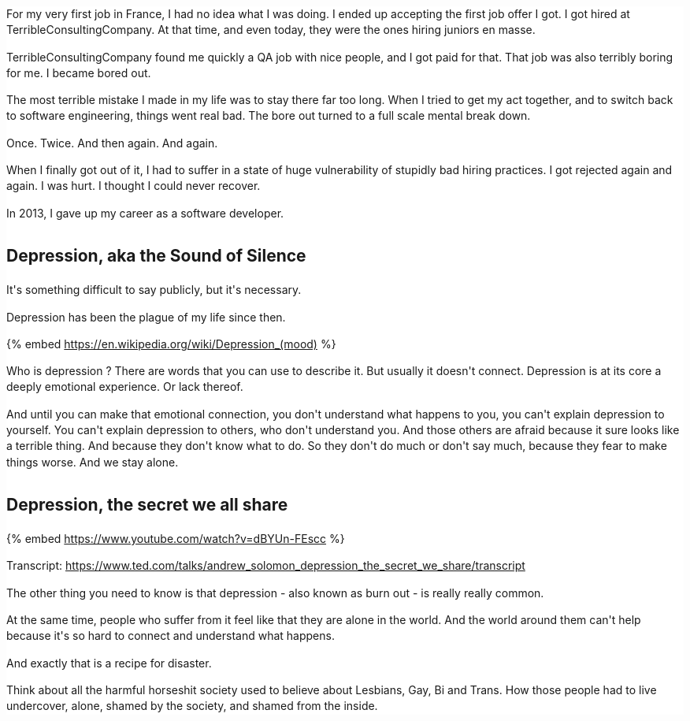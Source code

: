 For my very first job in France, I had no idea what I was doing. I ended up accepting the first job offer I got. I got hired at TerribleConsultingCompany. 
At that time, and even today, they were the ones hiring juniors en masse.

TerribleConsultingCompany found me quickly a QA job with nice people, and I got paid for that. 
That job was also terribly boring for me. 
I became bored out.

The most terrible mistake I made in my life was to stay there far too long.
When I tried to get my act together, and to switch back to software engineering, things went real bad. 
The bore out turned to a full scale mental break down. 

Once. Twice. And then again. And again.

When I finally got out of it, I had to suffer in a state of huge vulnerability of stupidly bad hiring practices. I got rejected again and again. I was hurt. I thought I could never recover. 

In 2013, I gave up my career as a software developer.

## Depression, aka the Sound of Silence

It's something difficult to say publicly, but it's necessary.

Depression has been the plague of my life since then.

{% embed https://en.wikipedia.org/wiki/Depression_(mood) %}

Who is depression ?
There are words that you can use to describe it.
But usually it doesn't connect.
Depression is at its core a deeply emotional experience. Or lack thereof.

And until you can make that emotional connection, you don't understand what happens to you, you can't explain depression to yourself. 
You can't explain depression to others, who don't understand you. 
And those others are afraid because it sure looks like a terrible thing.
And because they don't know what to do.
So they don't do much or don't say much, because they fear to make things worse.
And we stay alone.

## Depression, the secret we all share

{% embed https://www.youtube.com/watch?v=dBYUn-FEscc %}

Transcript: https://www.ted.com/talks/andrew_solomon_depression_the_secret_we_share/transcript

The other thing you need to know is that depression - also known as burn out - is really really common. 

At the same time, people who suffer from it feel like that they are alone in the world. And the world around them can't help because it's so hard to connect and understand what happens.

And exactly that is a recipe for disaster.

Think about all the harmful horseshit society used to believe about Lesbians, Gay, Bi and Trans. How those people had to live undercover, alone, shamed by the society, and shamed from the inside.
